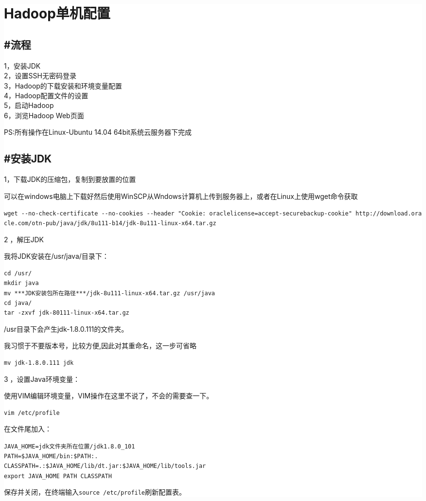 Hadoop单机配置
=========================

#流程
-------------

1，安装JDK  
2，设置SSH无密码登录  
3，Hadoop的下载安装和环境变量配置  
4，Hadoop配置文件的设置  
5，启动Hadoop  
6，浏览Hadoop Web页面  

PS:所有操作在Linux-Ubuntu 14.04 64bit系统云服务器下完成

#安装JDK
-------------

1，下载JDK的压缩包，复制到要放置的位置 

可以在windows电脑上下载好然后使用WinSCP从Wndows计算机上传到服务器上，或者在Linux上使用wget命令获取
```
wget --no-check-certificate --no-cookies --header "Cookie: oraclelicense=accept-securebackup-cookie" http://download.oracle.com/otn-pub/java/jdk/8u111-b14/jdk-8u111-linux-x64.tar.gz
```

2 ，解压JDK

我将JDK安装在/usr/java/目录下：
```
cd /usr/
mkdir java
mv ***JDK安装包所在路径***/jdk-8u111-linux-x64.tar.gz /usr/java
cd java/
tar -zxvf jdk-80111-linux-x64.tar.gz
```
/usr目录下会产生jdk-1.8.0.111的文件夹。

我习惯于不要版本号，比较方便,因此对其重命名，这一步可省略
```
mv jdk-1.8.0.111 jdk
```

3 ，设置Java环境变量：

使用VIM编辑环境变量，VIM操作在这里不说了，不会的需要查一下。
```
vim /etc/profile
```
在文件尾加入：

```
JAVA_HOME=jdk文件夹所在位置/jdk1.8.0_101
PATH=$JAVA_HOME/bin:$PATH:.
CLASSPATH=.:$JAVA_HOME/lib/dt.jar:$JAVA_HOME/lib/tools.jar
export JAVA_HOME PATH CLASSPATH
```

保存并关闭，在终端输入`source /etc/profile`刷新配置表。 
